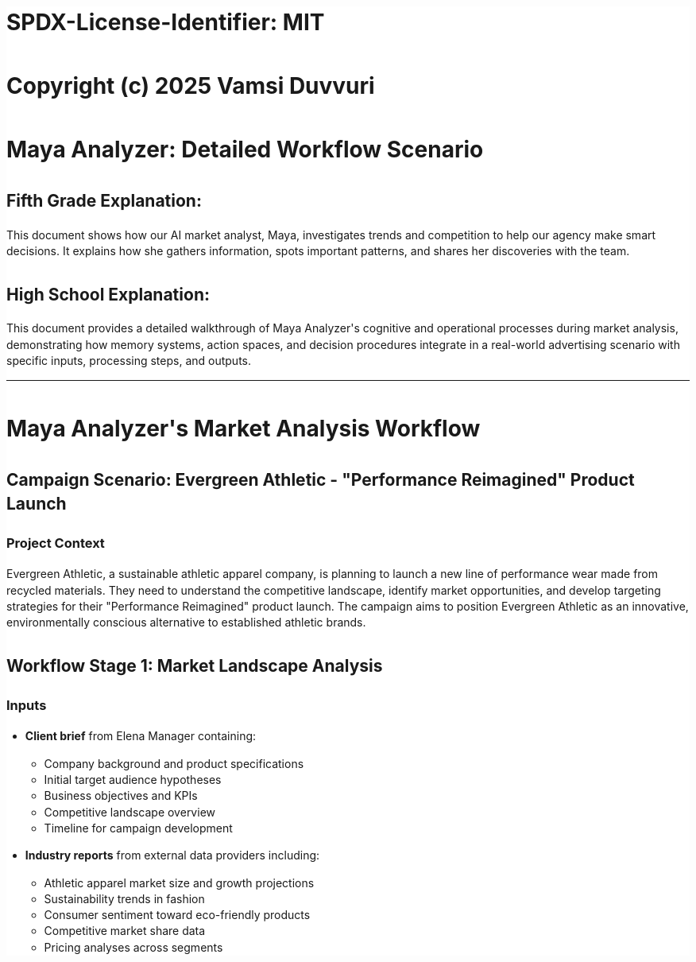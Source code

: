 # SPDX-License-Identifier: MIT
# Copyright (c) 2025 Vamsi Duvvuri

# Maya Analyzer: Detailed Workflow Scenario

## Fifth Grade Explanation:
This document shows how our AI market analyst, Maya, investigates trends and competition to help our agency make smart decisions. It explains how she gathers information, spots important patterns, and shares her discoveries with the team.

## High School Explanation:
This document provides a detailed walkthrough of Maya Analyzer's cognitive and operational processes during market analysis, demonstrating how memory systems, action spaces, and decision procedures integrate in a real-world advertising scenario with specific inputs, processing steps, and outputs.

---

# Maya Analyzer's Market Analysis Workflow

## Campaign Scenario: Evergreen Athletic - "Performance Reimagined" Product Launch

### Project Context
Evergreen Athletic, a sustainable athletic apparel company, is planning to launch a new line of performance wear made from recycled materials. They need to understand the competitive landscape, identify market opportunities, and develop targeting strategies for their "Performance Reimagined" product launch. The campaign aims to position Evergreen Athletic as an innovative, environmentally conscious alternative to established athletic brands.

## Workflow Stage 1: Market Landscape Analysis

### Inputs
- **Client brief** from Elena Manager containing:
  - Company background and product specifications
  - Initial target audience hypotheses
  - Business objectives and KPIs
  - Competitive landscape overview
  - Timeline for campaign development

- **Industry reports** from external data providers including:
  - Athletic apparel market size and growth projections
  - Sustainability trends in fashion
  - Consumer sentiment toward eco-friendly products
  - Competitive market share data
  - Pricing analyses across segments
